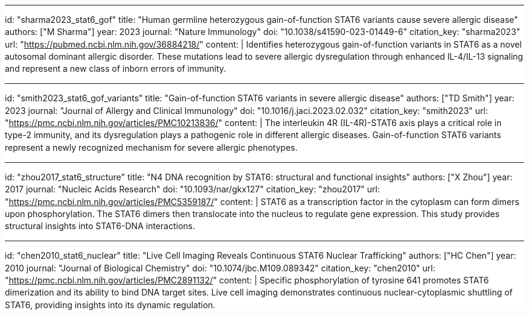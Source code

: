 ----
id: "sharma2023_stat6_gof"
title: "Human germline heterozygous gain-of-function STAT6 variants cause severe allergic disease"
authors: ["M Sharma"]
year: 2023
journal: "Nature Immunology"
doi: "10.1038/s41590-023-01449-6"
citation_key: "sharma2023"
url: "https://pubmed.ncbi.nlm.nih.gov/36884218/"
content: |
  Identifies heterozygous gain-of-function variants in STAT6 as a novel autosomal dominant allergic disorder. These mutations lead to severe allergic dysregulation through enhanced IL-4/IL-13 signaling and represent a new class of inborn errors of immunity.

----
id: "smith2023_stat6_gof_variants"
title: "Gain-of-function STAT6 variants in severe allergic disease"
authors: ["TD Smith"]
year: 2023
journal: "Journal of Allergy and Clinical Immunology"
doi: "10.1016/j.jaci.2023.02.032"
citation_key: "smith2023"
url: "https://pmc.ncbi.nlm.nih.gov/articles/PMC10213836/"
content: |
  The interleukin 4R (IL-4R)-STAT6 axis plays a critical role in type-2 immunity, and its dysregulation plays a pathogenic role in different allergic diseases. Gain-of-function STAT6 variants represent a newly recognized mechanism for severe allergic phenotypes.

----
id: "zhou2017_stat6_structure"
title: "N4 DNA recognition by STAT6: structural and functional insights"
authors: ["X Zhou"]
year: 2017
journal: "Nucleic Acids Research"
doi: "10.1093/nar/gkx127"
citation_key: "zhou2017"
url: "https://pmc.ncbi.nlm.nih.gov/articles/PMC5359187/"
content: |
  STAT6 as a transcription factor in the cytoplasm can form dimers upon phosphorylation. The STAT6 dimers then translocate into the nucleus to regulate gene expression. This study provides structural insights into STAT6-DNA interactions.

----
id: "chen2010_stat6_nuclear"
title: "Live Cell Imaging Reveals Continuous STAT6 Nuclear Trafficking"
authors: ["HC Chen"]
year: 2010
journal: "Journal of Biological Chemistry"
doi: "10.1074/jbc.M109.089342"
citation_key: "chen2010"
url: "https://pmc.ncbi.nlm.nih.gov/articles/PMC2891132/"
content: |
  Specific phosphorylation of tyrosine 641 promotes STAT6 dimerization and its ability to bind DNA target sites. Live cell imaging demonstrates continuous nuclear-cytoplasmic shuttling of STAT6, providing insights into its dynamic regulation.
